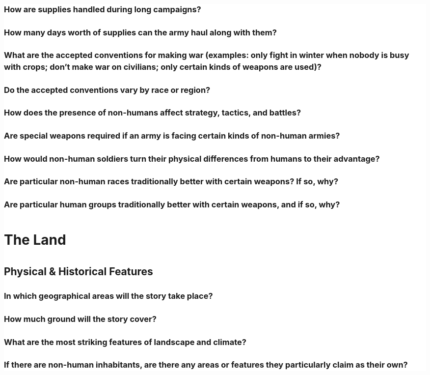 
### How are supplies handled during long campaigns?


### How many days worth of supplies can the army haul along with them?


### What are the accepted conventions for making war (examples: only fight in winter when nobody is busy with crops; don’t make war on civilians; only certain kinds of weapons are used)?


### Do the accepted conventions vary by race or region?


### How does the presence of non-humans affect strategy, tactics, and battles?


### Are special weapons required if an army is facing certain kinds of non-human armies?


### How would non-human soldiers turn their physical differences from humans to their advantage?


### Are particular non-human races traditionally better with certain weapons? If so, why?


### Are particular human groups traditionally better with certain weapons, and if so, why?



# The Land

## Physical & Historical Features

### In which geographical areas will the story take place?


### How much ground will the story cover?


### What are the most striking features of landscape and climate?


### If there are non-human inhabitants, are there any areas or features they particularly claim as their own?
